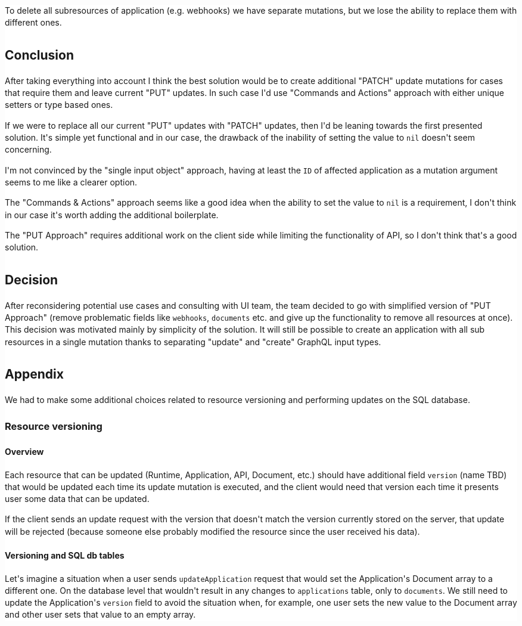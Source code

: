 To delete all subresources of application (e.g. webhooks) we have separate mutations, but we lose the ability to replace them with different ones.

## Conclusion

After taking everything into account I think the best solution would be to create additional "PATCH" update mutations for cases that require them and leave current "PUT" updates. In such case I'd use "Commands and Actions" approach with either unique setters or type based ones.

If we were to replace all our current "PUT" updates with "PATCH" updates, then I'd be leaning towards the first presented solution. It's simple yet functional and in our case, the drawback of the inability of setting the value to `nil` doesn't seem concerning.

I'm not convinced by the "single input object" approach, having at least the `ID` of affected application as a mutation argument seems to me like a clearer option.

The "Commands & Actions" approach seems like a good idea when the ability to set the value to `nil` is a requirement, I don't think in our case it's worth adding the additional boilerplate.

The "PUT Approach" requires additional work on the client side while limiting the functionality of API, so I don't think that's a good solution.

## Decision

After reconsidering potential use cases and consulting with UI team, the team decided to go with simplified version of "PUT Approach" (remove problematic fields like `webhooks`, `documents` etc. and give up the functionality to remove all resources at once). This decision was motivated mainly by simplicity of the solution. It will still be possible to create an application with all sub resources in a single mutation thanks to separating "update" and "create" GraphQL input types.  

## Appendix

We had to make some additional choices related to resource versioning and performing updates on the SQL database.

### Resource versioning

#### Overview

Each resource that can be updated (Runtime, Application, API, Document, etc.) should have additional field `version` (name TBD) that would be updated each time its update mutation is executed, and the client would need that version each time it presents user some data that can be updated.

If the client sends an update request with the version that doesn't match the version currently stored on the server, that update will be rejected (because someone else probably modified the resource since the user received his data).

#### Versioning and SQL db tables

Let's imagine a situation when a user sends `updateApplication` request that would set the Application's Document array to a different one. On the database level that wouldn't result in any changes to `applications` table, only to `documents`.
We still need to update the Application's `version` field to avoid the situation when, for example, one user sets the new value to the Document array and other user sets that value to an empty array. 
